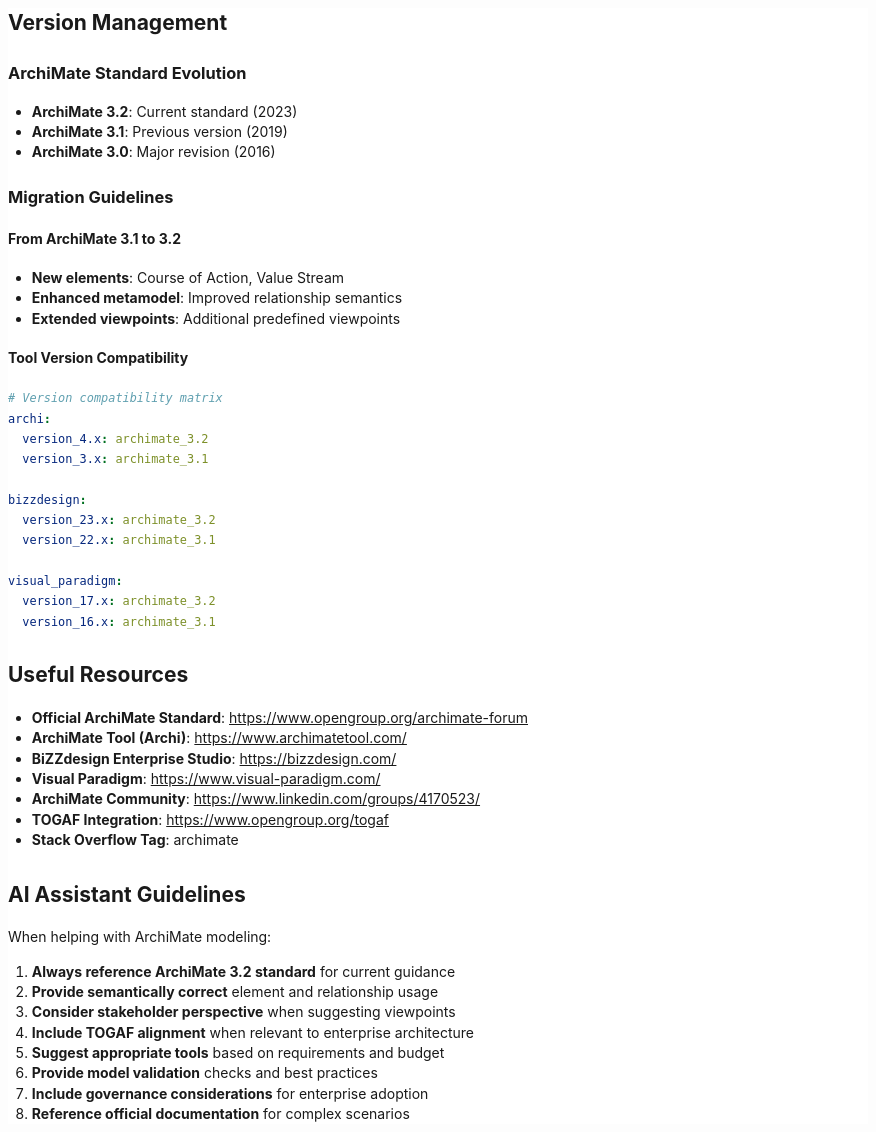 ## Version Management

### ArchiMate Standard Evolution

- **ArchiMate 3.2**: Current standard (2023)
- **ArchiMate 3.1**: Previous version (2019)
- **ArchiMate 3.0**: Major revision (2016)

### Migration Guidelines

#### From ArchiMate 3.1 to 3.2

- **New elements**: Course of Action, Value Stream
- **Enhanced metamodel**: Improved relationship semantics
- **Extended viewpoints**: Additional predefined viewpoints

#### Tool Version Compatibility

```yaml
# Version compatibility matrix
archi:
  version_4.x: archimate_3.2
  version_3.x: archimate_3.1

bizzdesign:
  version_23.x: archimate_3.2
  version_22.x: archimate_3.1

visual_paradigm:
  version_17.x: archimate_3.2
  version_16.x: archimate_3.1
```

## Useful Resources

- **Official ArchiMate Standard**: https://www.opengroup.org/archimate-forum
- **ArchiMate Tool (Archi)**: https://www.archimatetool.com/
- **BiZZdesign Enterprise Studio**: https://bizzdesign.com/
- **Visual Paradigm**: https://www.visual-paradigm.com/
- **ArchiMate Community**: https://www.linkedin.com/groups/4170523/
- **TOGAF Integration**: https://www.opengroup.org/togaf
- **Stack Overflow Tag**: archimate

## AI Assistant Guidelines

When helping with ArchiMate modeling:

1. **Always reference ArchiMate 3.2 standard** for current guidance
2. **Provide semantically correct** element and relationship usage
3. **Consider stakeholder perspective** when suggesting viewpoints
4. **Include TOGAF alignment** when relevant to enterprise architecture
5. **Suggest appropriate tools** based on requirements and budget
6. **Provide model validation** checks and best practices
7. **Include governance considerations** for enterprise adoption
8. **Reference official documentation** for complex scenarios
